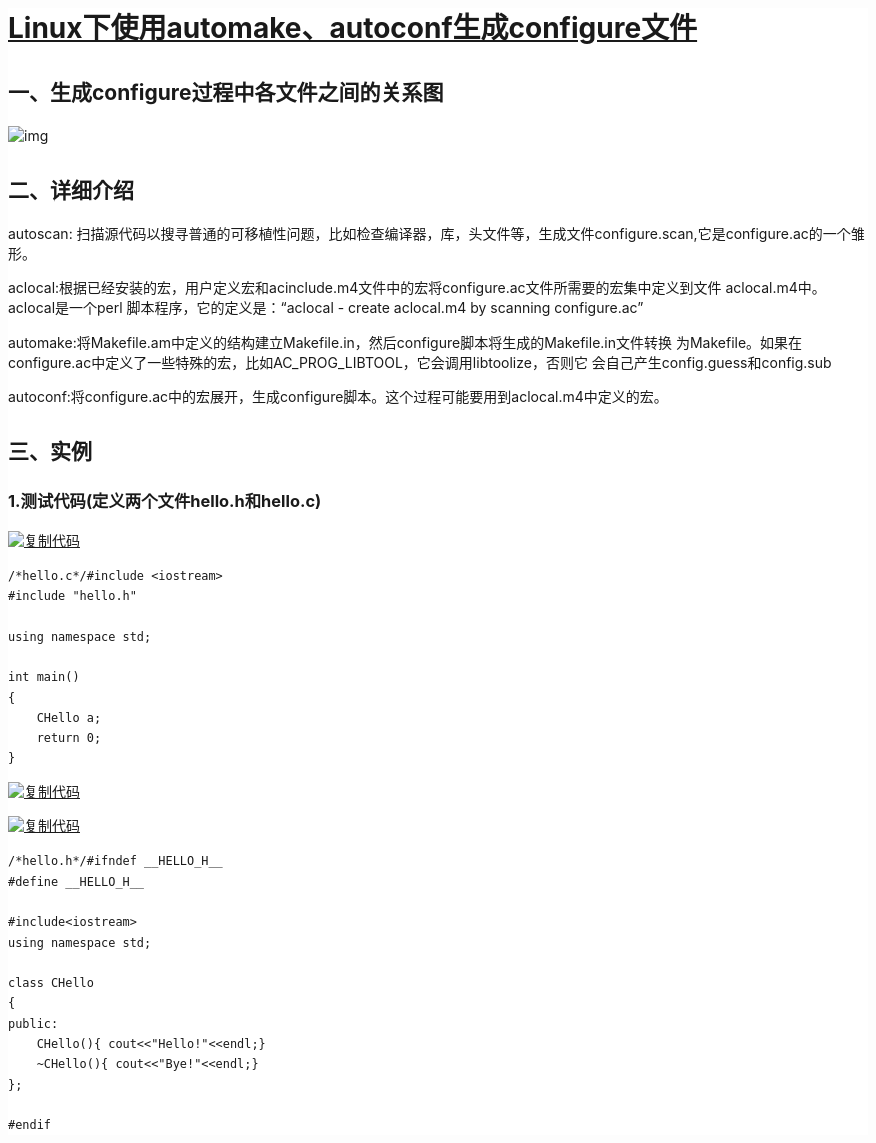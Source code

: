 # [Linux下使用automake、autoconf生成configure文件 ](https://www.cnblogs.com/bugutian/p/5560548.html)

## 一、生成configure过程中各文件之间的关系图

![img](https://images2015.cnblogs.com/blog/753880/201606/753880-20160605121846586-1241135412.jpg)

## 二、详细介绍

autoscan: 扫描源代码以搜寻普通的可移植性问题，比如检查编译器，库，头文件等，生成文件configure.scan,它是configure.ac的一个雏形。

aclocal:根据已经安装的宏，用户定义宏和acinclude.m4文件中的宏将configure.ac文件所需要的宏集中定义到文件 aclocal.m4中。aclocal是一个perl 脚本程序，它的定义是：“aclocal - create aclocal.m4 by scanning configure.ac”

automake:将Makefile.am中定义的结构建立Makefile.in，然后configure脚本将生成的Makefile.in文件转换 为Makefile。如果在configure.ac中定义了一些特殊的宏，比如AC_PROG_LIBTOOL，它会调用libtoolize，否则它 会自己产生config.guess和config.sub

autoconf:将configure.ac中的宏展开，生成configure脚本。这个过程可能要用到aclocal.m4中定义的宏。

## 三、实例

### 1.测试代码(定义两个文件hello.h和hello.c)

[![复制代码](https://common.cnblogs.com/images/copycode.gif)](javascript:void(0);)

```
/*hello.c*/#include <iostream>
#include "hello.h"

using namespace std;

int main()
{
    CHello a;
    return 0;
}
```

[![复制代码](https://common.cnblogs.com/images/copycode.gif)](javascript:void(0);)

[![复制代码](https://common.cnblogs.com/images/copycode.gif)](javascript:void(0);)

```
/*hello.h*/#ifndef __HELLO_H__
#define __HELLO_H__

#include<iostream>
using namespace std;

class CHello
{
public:
    CHello(){ cout<<"Hello!"<<endl;}
    ~CHello(){ cout<<"Bye!"<<endl;}
};

#endif
```
